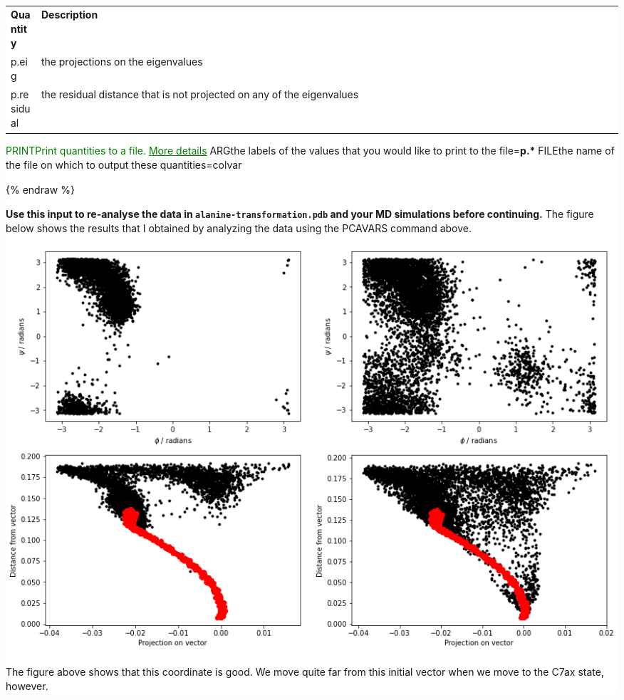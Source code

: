 <span style="display:none;" id="data/work/plumed_ex6.dat_solp">The PCAVARS action with label <b>p</b> calculates the following quantities:<table  align="center" frame="void" width="95%" cellpadding="5%"><tr><td width="5%"><b> Quantity </b>  </td><td><b> Description </b> </td></tr><tr><td width="5%">p.eig</td><td>the projections on the eigenvalues</td></tr><tr><td width="5%">p.residual</td><td>the residual distance that is not projected on any of the eigenvalues</td></tr></table></span><span class="plumedtooltip" style="color:green">PRINT<span class="right">Print quantities to a file. <a href="https://www.plumed.org/doc-master/user-doc/html/PRINT" style="color:green">More details</a><i></i></span></span> <span class="plumedtooltip">ARG<span class="right">the labels of the values that you would like to print to the file<i></i></span></span>=<b name="data/work/plumed_ex6.dat_solp">p.*</b> <span class="plumedtooltip">FILE<span class="right">the name of the file on which to output these quantities<i></i></span></span>=colvar
</pre></div>

 {% endraw %} 

__Use this input to re-analyse the data in `alanine-transformation.pdb` and your MD simulations before continuing.__  The figure below shows the results that I obtained by analyzing the 
data using the PCAVARS command above.

![The black points are the configurations visited in MD simulations at 300K (left) and 1000K (right).  The top panel shows these trajectories in the Ramachandran plane.  The projection on the vector connecting the C7ax and C7eq states (left) and the perpendicular distance from this vector (right) and shown in the bottom panels.](figures/masterclass-21-6-pcavars.png)

The figure above shows that this coordinate is good.  We move quite far from this initial vector when we move to the C7ax state, however.
